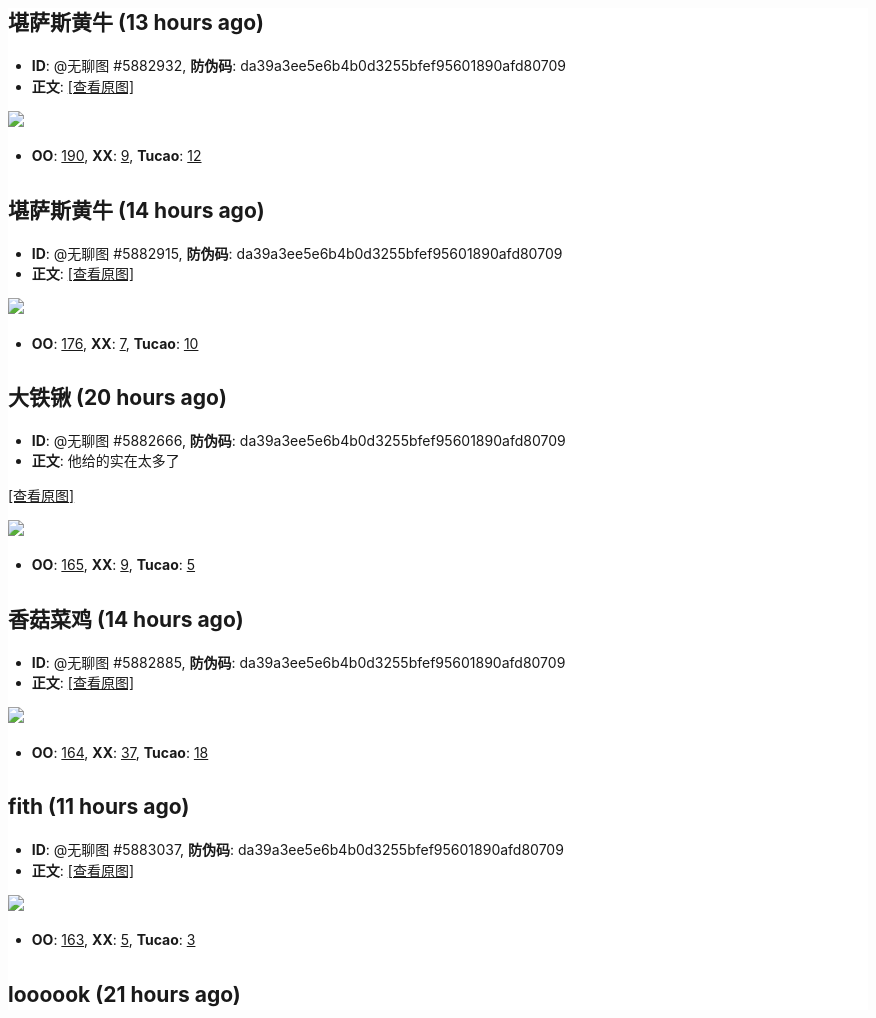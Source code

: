 ## 堪萨斯黄牛 (13 hours ago) 

- **ID**: @无聊图 #5882932, **防伪码**: da39a3ee5e6b4b0d3255bfef95601890afd80709
- **正文**: [[查看原图]](//img.toto.im/large/b757552fgy1i03mths819j20sl0octle.jpg)  

![](https://img.toto.im/mw600/b757552fgy1i03mths819j20sl0octle.jpg)
- **OO**: [190](https://jandan.net/t/5882932#tucao-like), **XX**: [9](https://jandan.net/t/5882932#tucao-unlike), **Tucao**: [12](https://jandan.net/t/5882932#tucao-list)

## 堪萨斯黄牛 (14 hours ago) 

- **ID**: @无聊图 #5882915, **防伪码**: da39a3ee5e6b4b0d3255bfef95601890afd80709
- **正文**: [[查看原图]](//img.toto.im/large/b757552fgy1i03mtgxme9j20jg0ob77x.jpg)  

![](https://img.toto.im/mw600/b757552fgy1i03mtgxme9j20jg0ob77x.jpg)
- **OO**: [176](https://jandan.net/t/5882915#tucao-like), **XX**: [7](https://jandan.net/t/5882915#tucao-unlike), **Tucao**: [10](https://jandan.net/t/5882915#tucao-list)

## 大铁锹 (20 hours ago) 

- **ID**: @无聊图 #5882666, **防伪码**: da39a3ee5e6b4b0d3255bfef95601890afd80709
- **正文**: 他给的实在太多了  


[[查看原图]](//img.toto.im/large/66b3de17ly1i03e50hnf3j20zk1a8131.jpg)  

![](https://img.toto.im/mw600/66b3de17ly1i03e50hnf3j20zk1a8131.jpg)
- **OO**: [165](https://jandan.net/t/5882666#tucao-like), **XX**: [9](https://jandan.net/t/5882666#tucao-unlike), **Tucao**: [5](https://jandan.net/t/5882666#tucao-list)

## 香菇菜鸡 (14 hours ago) 

- **ID**: @无聊图 #5882885, **防伪码**: da39a3ee5e6b4b0d3255bfef95601890afd80709
- **正文**: [[查看原图]](//img.toto.im/large/9c39f969gy1i03o82r6cnj20nz1hc44c.jpg)  

![](https://img.toto.im/mw600/9c39f969gy1i03o82r6cnj20nz1hc44c.jpg)
- **OO**: [164](https://jandan.net/t/5882885#tucao-like), **XX**: [37](https://jandan.net/t/5882885#tucao-unlike), **Tucao**: [18](https://jandan.net/t/5882885#tucao-list)

## fith (11 hours ago) 

- **ID**: @无聊图 #5883037, **防伪码**: da39a3ee5e6b4b0d3255bfef95601890afd80709
- **正文**: [[查看原图]](//img.toto.im/large/66b3de17ly1i03ueu4zgtg208c0ap4qq.gif)  

![](https://img.toto.im/large/66b3de17ly1i03ueu4zgtg208c0ap4qq.gif)
- **OO**: [163](https://jandan.net/t/5883037#tucao-like), **XX**: [5](https://jandan.net/t/5883037#tucao-unlike), **Tucao**: [3](https://jandan.net/t/5883037#tucao-list)

## loooook (21 hours ago) 

